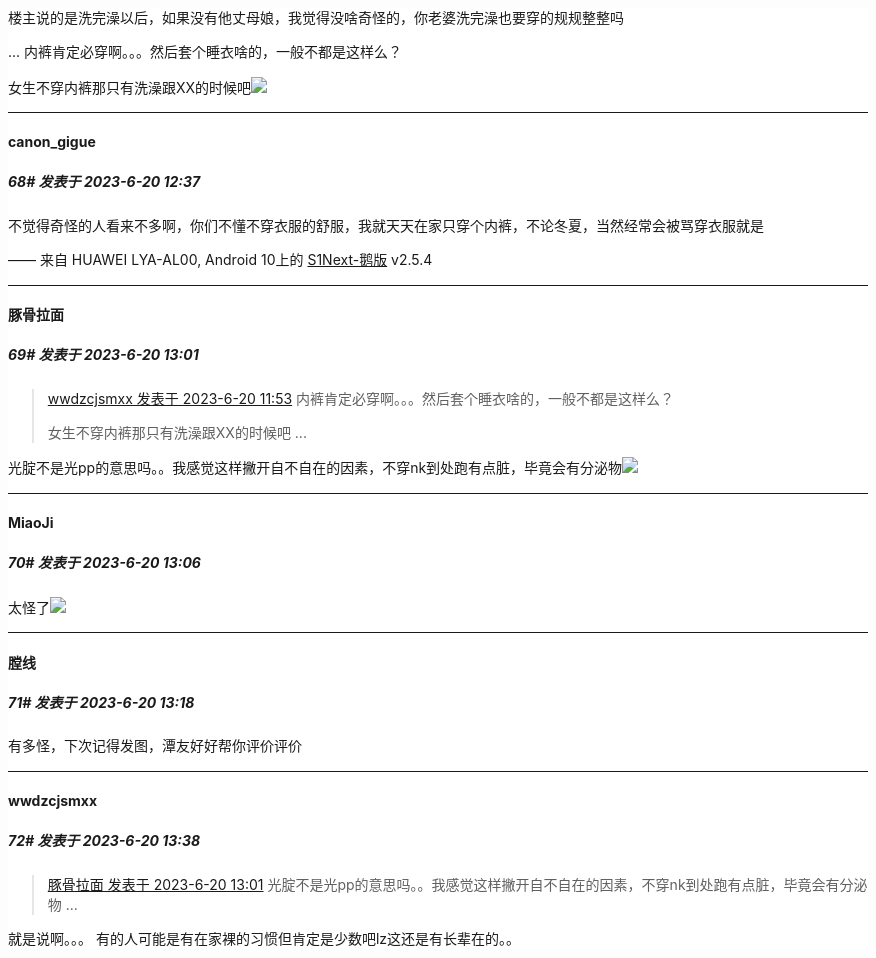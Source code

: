 楼主说的是洗完澡以后，如果没有他丈母娘，我觉得没啥奇怪的，你老婆洗完澡也要穿的规规整整吗

 ...</blockquote>
内裤肯定必穿啊。。。然后套个睡衣啥的，一般不都是这样么？

女生不穿内裤那只有洗澡跟XX的时候吧<img src="https://static.saraba1st.com/image/smiley/face2017/002.png" referrerpolicy="no-referrer">


*****

####  canon_gigue  
##### 68#       发表于 2023-6-20 12:37

不觉得奇怪的人看来不多啊，你们不懂不穿衣服的舒服，我就天天在家只穿个内裤，不论冬夏，当然经常会被骂穿衣服就是

—— 来自 HUAWEI LYA-AL00, Android 10上的 [S1Next-鹅版](https://github.com/ykrank/S1-Next/releases) v2.5.4


*****

####  豚骨拉面  
##### 69#       发表于 2023-6-20 13:01

<blockquote><a href="httphttps://bbs.saraba1st.com/2b/forum.php?mod=redirect&amp;goto=findpost&amp;pid=61354543&amp;ptid=2140709" target="_blank">wwdzcjsmxx 发表于 2023-6-20 11:53</a>
内裤肯定必穿啊。。。然后套个睡衣啥的，一般不都是这样么？

女生不穿内裤那只有洗澡跟XX的时候吧 ...</blockquote>
光腚不是光pp的意思吗。。我感觉这样撇开自不自在的因素，不穿nk到处跑有点脏，毕竟会有分泌物<img src="https://static.saraba1st.com/image/smiley/face2017/007.png" referrerpolicy="no-referrer">


*****

####  MiaoJi  
##### 70#       发表于 2023-6-20 13:06

太怪了<img src="https://static.saraba1st.com/image/smiley/face2017/068.png" referrerpolicy="no-referrer">


*****

####  膛线  
##### 71#       发表于 2023-6-20 13:18

有多怪，下次记得发图，潭友好好帮你评价评价


*****

####  wwdzcjsmxx  
##### 72#       发表于 2023-6-20 13:38

<blockquote><a href="httphttps://bbs.saraba1st.com/2b/forum.php?mod=redirect&amp;goto=findpost&amp;pid=61355494&amp;ptid=2140709" target="_blank">豚骨拉面 发表于 2023-6-20 13:01</a>
光腚不是光pp的意思吗。。我感觉这样撇开自不自在的因素，不穿nk到处跑有点脏，毕竟会有分泌物 ...</blockquote>
就是说啊。。。
有的人可能是有在家裸的习惯但肯定是少数吧lz这还是有长辈在的。。
